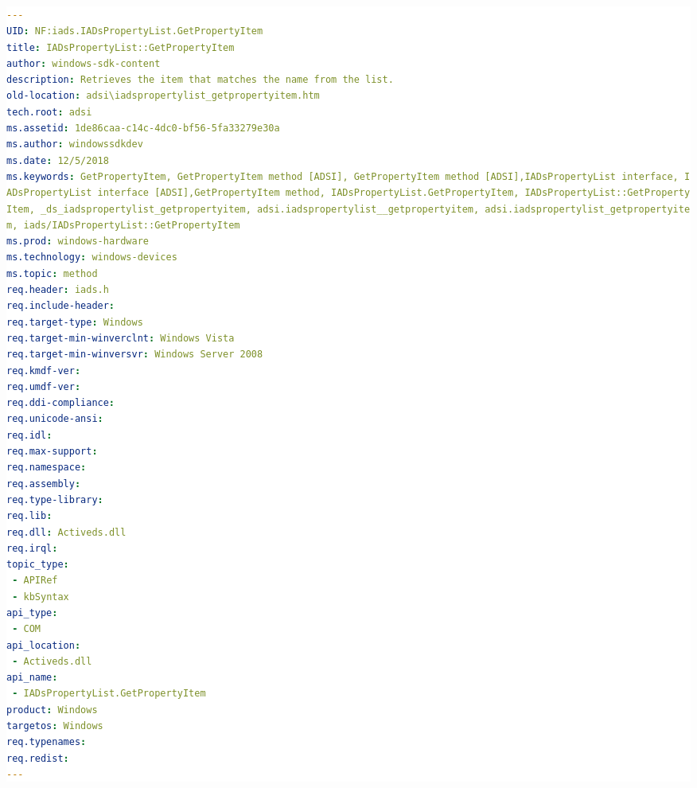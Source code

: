 ```yaml
---
UID: NF:iads.IADsPropertyList.GetPropertyItem
title: IADsPropertyList::GetPropertyItem
author: windows-sdk-content
description: Retrieves the item that matches the name from the list.
old-location: adsi\iadspropertylist_getpropertyitem.htm
tech.root: adsi
ms.assetid: 1de86caa-c14c-4dc0-bf56-5fa33279e30a
ms.author: windowssdkdev
ms.date: 12/5/2018
ms.keywords: GetPropertyItem, GetPropertyItem method [ADSI], GetPropertyItem method [ADSI],IADsPropertyList interface, IADsPropertyList interface [ADSI],GetPropertyItem method, IADsPropertyList.GetPropertyItem, IADsPropertyList::GetPropertyItem, _ds_iadspropertylist_getpropertyitem, adsi.iadspropertylist__getpropertyitem, adsi.iadspropertylist_getpropertyitem, iads/IADsPropertyList::GetPropertyItem
ms.prod: windows-hardware
ms.technology: windows-devices
ms.topic: method
req.header: iads.h
req.include-header: 
req.target-type: Windows
req.target-min-winverclnt: Windows Vista
req.target-min-winversvr: Windows Server 2008
req.kmdf-ver: 
req.umdf-ver: 
req.ddi-compliance: 
req.unicode-ansi: 
req.idl: 
req.max-support: 
req.namespace: 
req.assembly: 
req.type-library: 
req.lib: 
req.dll: Activeds.dll
req.irql: 
topic_type:
 - APIRef
 - kbSyntax
api_type:
 - COM
api_location:
 - Activeds.dll
api_name:
 - IADsPropertyList.GetPropertyItem
product: Windows
targetos: Windows
req.typenames: 
req.redist: 
---
```
